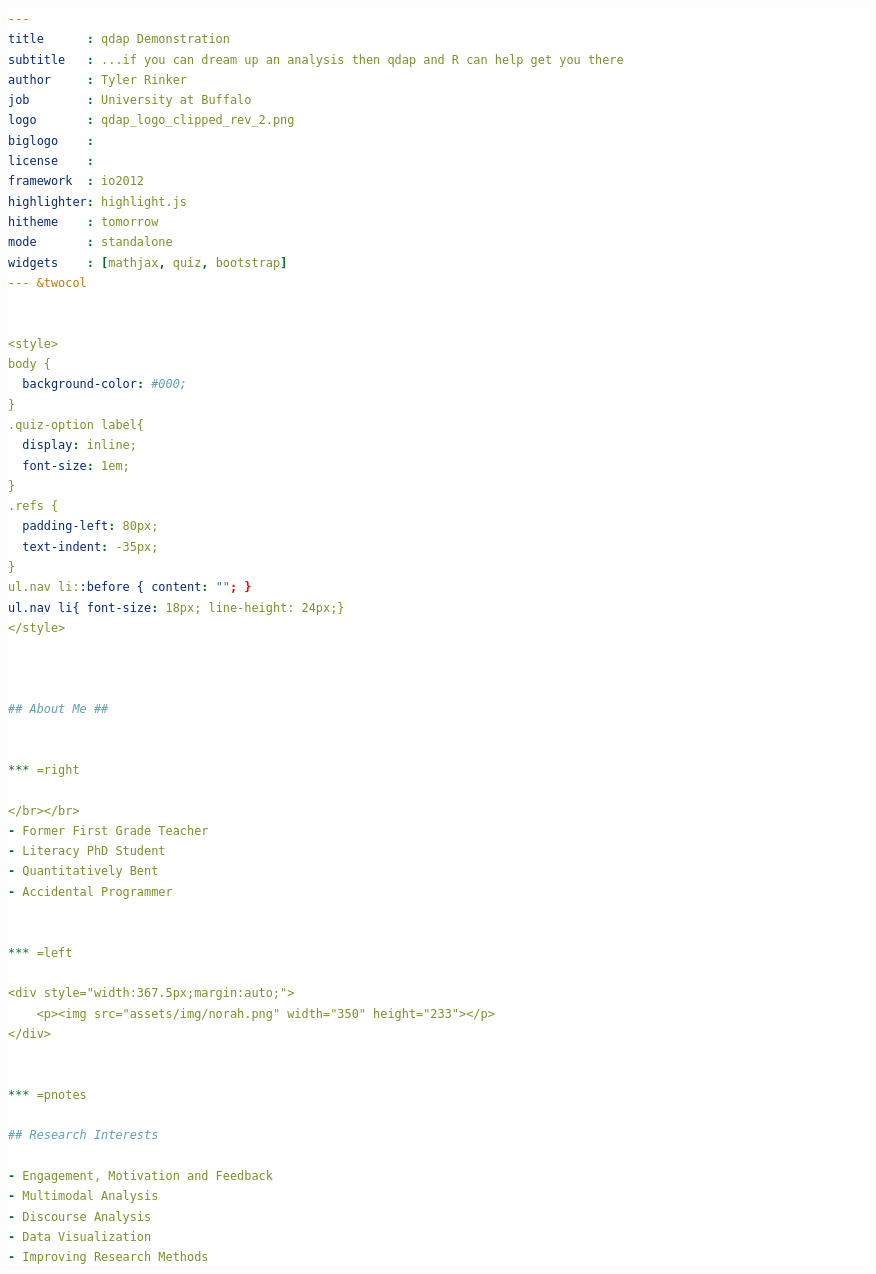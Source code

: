 ```yaml
---
title      : qdap Demonstration
subtitle   : ...if you can dream up an analysis then qdap and R can help get you there
author     : Tyler Rinker
job        : University at Buffalo
logo       : qdap_logo_clipped_rev_2.png
biglogo    : 
license    : 
framework  : io2012
highlighter: highlight.js
hitheme    : tomorrow
mode       : standalone
widgets    : [mathjax, quiz, bootstrap]
--- &twocol


<style>
body {
  background-color: #000;
}
.quiz-option label{
  display: inline;
  font-size: 1em;
}
.refs {
  padding-left: 80px;
  text-indent: -35px;
}
ul.nav li::before { content: ""; } 
ul.nav li{ font-size: 18px; line-height: 24px;}
</style>



## About Me ##


*** =right

</br></br>
- Former First Grade Teacher
- Literacy PhD Student 
- Quantitatively Bent
- Accidental Programmer


*** =left

<div style="width:367.5px;margin:auto;">
    <p><img src="assets/img/norah.png" width="350" height="233"></p>
</div>


*** =pnotes

## Research Interests

- Engagement, Motivation and Feedback
- Multimodal Analysis
- Discourse Analysis
- Data Visualization
- Improving Research Methods

```